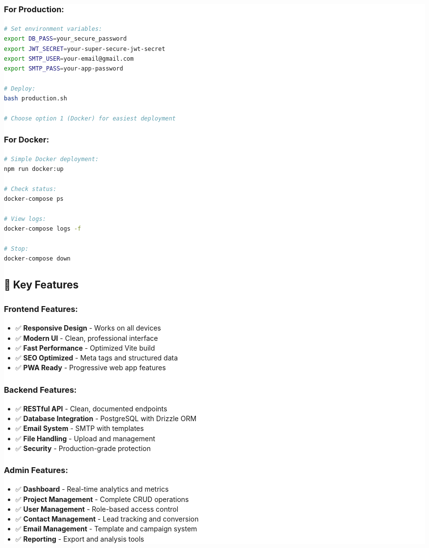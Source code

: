 ### **For Production:**
```bash
# Set environment variables:
export DB_PASS=your_secure_password
export JWT_SECRET=your-super-secure-jwt-secret
export SMTP_USER=your-email@gmail.com
export SMTP_PASS=your-app-password

# Deploy:
bash production.sh

# Choose option 1 (Docker) for easiest deployment
```

### **For Docker:**
```bash
# Simple Docker deployment:
npm run docker:up

# Check status:
docker-compose ps

# View logs:
docker-compose logs -f

# Stop:
docker-compose down
```

## 🌟 **Key Features**

### **Frontend Features:**
- ✅ **Responsive Design** - Works on all devices
- ✅ **Modern UI** - Clean, professional interface
- ✅ **Fast Performance** - Optimized Vite build
- ✅ **SEO Optimized** - Meta tags and structured data
- ✅ **PWA Ready** - Progressive web app features

### **Backend Features:**
- ✅ **RESTful API** - Clean, documented endpoints
- ✅ **Database Integration** - PostgreSQL with Drizzle ORM
- ✅ **Email System** - SMTP with templates
- ✅ **File Handling** - Upload and management
- ✅ **Security** - Production-grade protection

### **Admin Features:**
- ✅ **Dashboard** - Real-time analytics and metrics
- ✅ **Project Management** - Complete CRUD operations
- ✅ **User Management** - Role-based access control
- ✅ **Contact Management** - Lead tracking and conversion
- ✅ **Email Management** - Template and campaign system
- ✅ **Reporting** - Export and analysis tools
